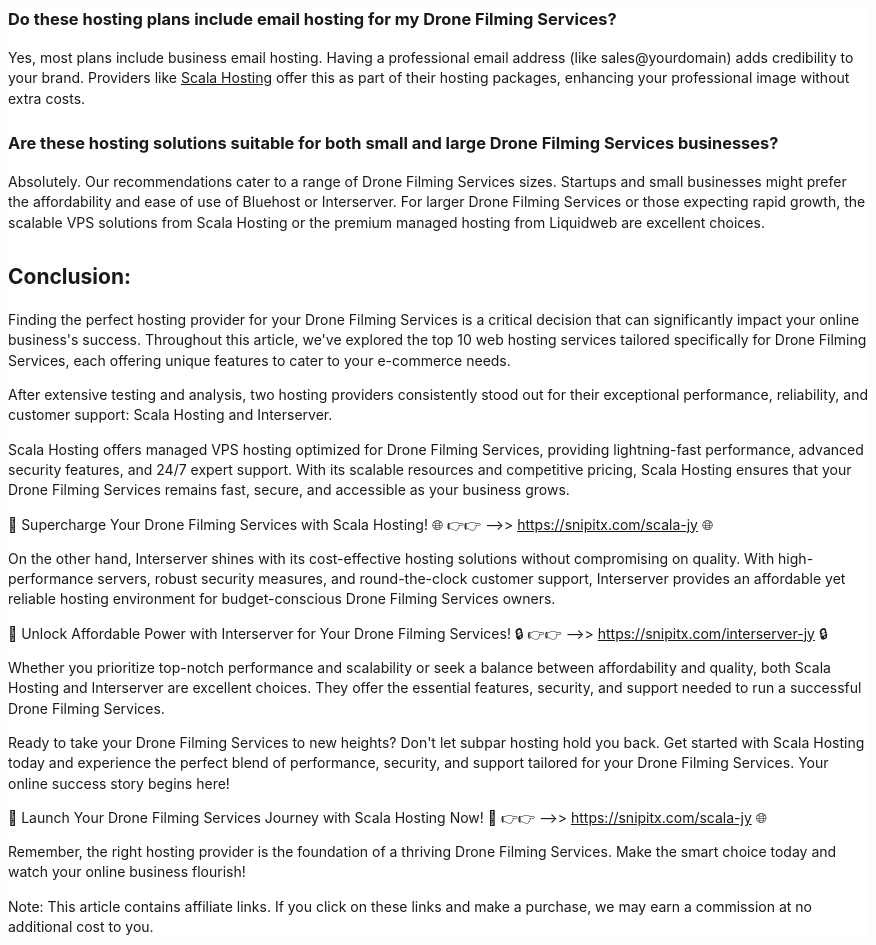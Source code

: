 ### Do these hosting plans include email hosting for my Drone Filming Services? 
Yes, most plans include business email hosting. Having a professional email address (like sales@yourdomain) adds credibility to your brand. Providers like [Scala Hosting](https://snipitx.com/scala-jy) offer this as part of their hosting packages, enhancing your professional image without extra costs.

### Are these hosting solutions suitable for both small and large Drone Filming Services businesses? 
Absolutely. Our recommendations cater to a range of Drone Filming Services sizes. Startups and small businesses might prefer the affordability and ease of use of Bluehost or Interserver. For larger Drone Filming Services or those expecting rapid growth, the scalable VPS solutions from Scala Hosting or the premium managed hosting from Liquidweb are excellent choices.

## Conclusion:

Finding the perfect hosting provider for your Drone Filming Services is a critical decision that can significantly impact your online business's success. Throughout this article, we've explored the top 10 web hosting services tailored specifically for Drone Filming Services, each offering unique features to cater to your e-commerce needs.

After extensive testing and analysis, two hosting providers consistently stood out for their exceptional performance, reliability, and customer support: Scala Hosting and Interserver.

Scala Hosting offers managed VPS hosting optimized for Drone Filming Services, providing lightning-fast performance, advanced security features, and 24/7 expert support. With its scalable resources and competitive pricing, Scala Hosting ensures that your Drone Filming Services remains fast, secure, and accessible as your business grows.

🚀 Supercharge Your Drone Filming Services with Scala Hosting! 🌐
👉👉 -->> https://snipitx.com/scala-jy 🌐

On the other hand, Interserver shines with its cost-effective hosting solutions without compromising on quality. With high-performance servers, robust security measures, and round-the-clock customer support, Interserver provides an affordable yet reliable hosting environment for budget-conscious Drone Filming Services owners.

💸 Unlock Affordable Power with Interserver for Your Drone Filming Services! 🔒
👉👉 -->> https://snipitx.com/interserver-jy 🔒

Whether you prioritize top-notch performance and scalability or seek a balance between affordability and quality, both Scala Hosting and Interserver are excellent choices. They offer the essential features, security, and support needed to run a successful Drone Filming Services.

Ready to take your Drone Filming Services to new heights? Don't let subpar hosting hold you back. Get started with Scala Hosting today and experience the perfect blend of performance, security, and support tailored for your Drone Filming Services. Your online success story begins here!

🚀 Launch Your Drone Filming Services Journey with Scala Hosting Now! 🌟
👉👉 -->> https://snipitx.com/scala-jy 🌐

Remember, the right hosting provider is the foundation of a thriving Drone Filming Services. Make the smart choice today and watch your online business flourish!

Note: This article contains affiliate links. If you click on these links and make a purchase, we may earn a commission at no additional cost to you.